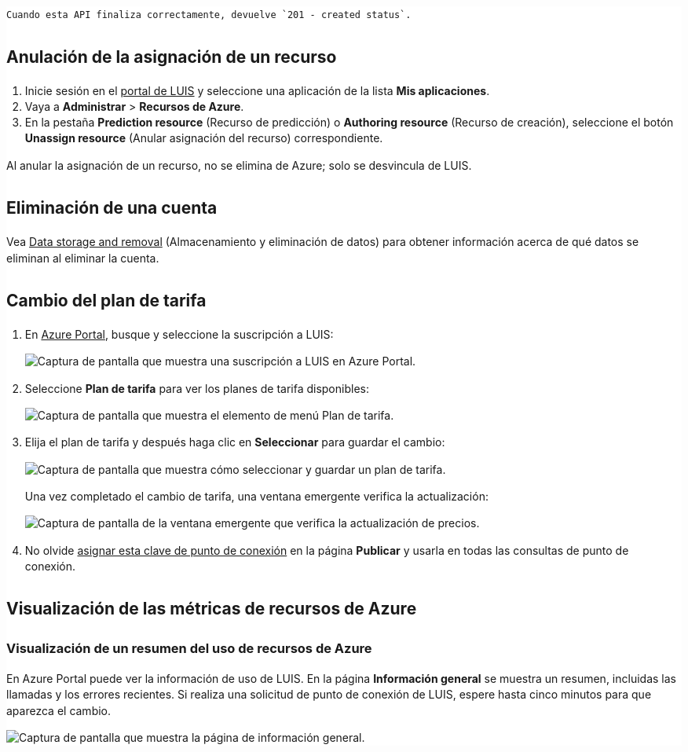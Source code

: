     Cuando esta API finaliza correctamente, devuelve `201 - created status`.

## <a name="unassign-a-resource"></a>Anulación de la asignación de un recurso

1. Inicie sesión en el [portal de LUIS](https://www.luis.ai) y seleccione una aplicación de la lista **Mis aplicaciones**.
1. Vaya a **Administrar** > **Recursos de Azure**.
1. En la pestaña **Prediction resource** (Recurso de predicción) o **Authoring resource** (Recurso de creación), seleccione el botón **Unassign resource** (Anular asignación del recurso) correspondiente.

Al anular la asignación de un recurso, no se elimina de Azure; solo se desvincula de LUIS.


## <a name="delete-an-account"></a>Eliminación de una cuenta

Vea [Data storage and removal](luis-concept-data-storage.md#accounts) (Almacenamiento y eliminación de datos) para obtener información acerca de qué datos se eliminan al eliminar la cuenta.

## <a name="change-the-pricing-tier"></a>Cambio del plan de tarifa

1.  En [Azure Portal](https://portal.azure.com), busque y seleccione la suscripción a LUIS:

    ![Captura de pantalla que muestra una suscripción a LUIS en Azure Portal.](./media/luis-usage-tiers/find.png)
1.  Seleccione **Plan de tarifa** para ver los planes de tarifa disponibles:

    ![Captura de pantalla que muestra el elemento de menú Plan de tarifa.](./media/luis-usage-tiers/subscription.png)
1.  Elija el plan de tarifa y después haga clic en **Seleccionar** para guardar el cambio:

    ![Captura de pantalla que muestra cómo seleccionar y guardar un plan de tarifa.](./media/luis-usage-tiers/plans.png)

    Una vez completado el cambio de tarifa, una ventana emergente verifica la actualización:

    ![Captura de pantalla de la ventana emergente que verifica la actualización de precios.](./media/luis-usage-tiers/updated.png)
1. No olvide [asignar esta clave de punto de conexión](#assign-a-resource-to-an-app) en la página **Publicar** y usarla en todas las consultas de punto de conexión.

## <a name="view-azure-resource-metrics"></a>Visualización de las métricas de recursos de Azure

### <a name="view-a-summary-of-azure-resource-usage"></a>Visualización de un resumen del uso de recursos de Azure
En Azure Portal puede ver la información de uso de LUIS. En la página **Información general** se muestra un resumen, incluidas las llamadas y los errores recientes. Si realiza una solicitud de punto de conexión de LUIS, espere hasta cinco minutos para que aparezca el cambio.

![Captura de pantalla que muestra la página de información general.](./media/luis-usage-tiers/overview.png)
